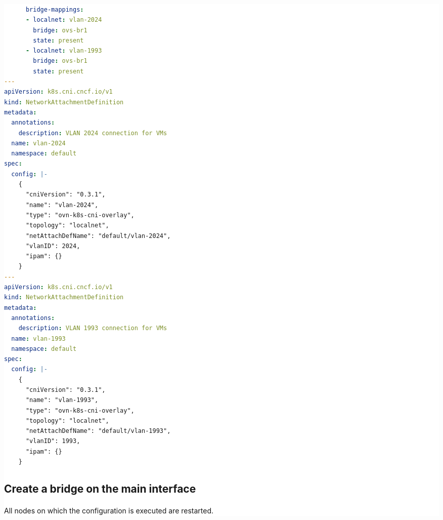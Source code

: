 ```yaml
      bridge-mappings:
      - localnet: vlan-2024
        bridge: ovs-br1
        state: present
      - localnet: vlan-1993
        bridge: ovs-br1
        state: present
---
apiVersion: k8s.cni.cncf.io/v1
kind: NetworkAttachmentDefinition
metadata:
  annotations:
    description: VLAN 2024 connection for VMs
  name: vlan-2024
  namespace: default
spec:
  config: |-
    {
      "cniVersion": "0.3.1",
      "name": "vlan-2024",
      "type": "ovn-k8s-cni-overlay",
      "topology": "localnet",
      "netAttachDefName": "default/vlan-2024",
      "vlanID": 2024,
      "ipam": {}
    }
---
apiVersion: k8s.cni.cncf.io/v1
kind: NetworkAttachmentDefinition
metadata:
  annotations:
    description: VLAN 1993 connection for VMs
  name: vlan-1993
  namespace: default
spec:
  config: |-
    {
      "cniVersion": "0.3.1",
      "name": "vlan-1993",
      "type": "ovn-k8s-cni-overlay",
      "topology": "localnet",
      "netAttachDefName": "default/vlan-1993",
      "vlanID": 1993,
      "ipam": {}
    }
```

## Create a bridge on the main interface

All nodes on which the configuration is executed are restarted.
